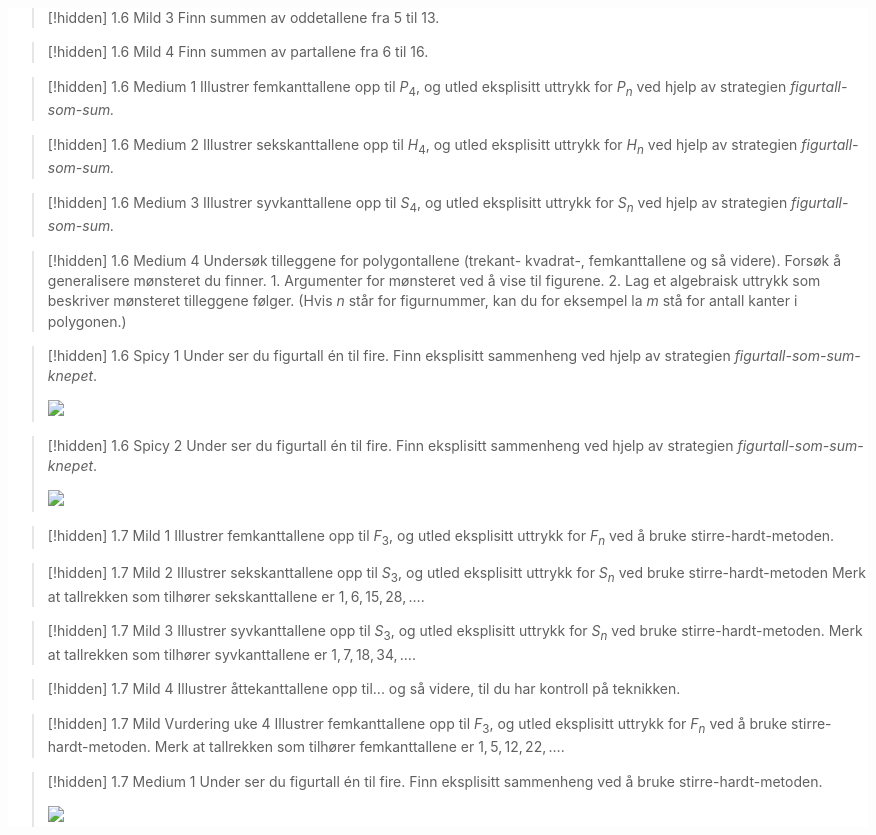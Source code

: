 > [!hidden] 1.6 Mild 3
> Finn summen av oddetallene fra 5 til 13.

> [!hidden] 1.6 Mild 4
> Finn summen av partallene fra 6 til 16.

> [!hidden] 1.6 Medium 1
> Illustrer femkanttallene opp til $P_{4}$, og utled eksplisitt uttrykk for $P_{n}$ ved hjelp av strategien *figurtall-som-sum.*

> [!hidden] 1.6 Medium 2
> Illustrer sekskanttallene opp til $H_{4}$, og utled eksplisitt uttrykk for $H_{n}$ ved hjelp av strategien *figurtall-som-sum.*

> [!hidden] 1.6 Medium 3
> Illustrer syvkanttallene opp til $S_{4}$, og utled eksplisitt uttrykk for $S_{n}$ ved hjelp av strategien *figurtall-som-sum.*

> [!hidden] 1.6 Medium 4
> Undersøk tilleggene for polygontallene (trekant- kvadrat-, femkanttallene og så videre). Forsøk å generalisere mønsteret du finner.
>     1. Argumenter for mønsteret ved å vise til figurene.
>     2. Lag et algebraisk uttrykk som beskriver mønsteret tilleggene følger. (Hvis $n$ står for figurnummer, kan du for eksempel la $m$ stå for antall kanter i polygonen.)

> [!hidden] 1.6 Spicy 1
> Under ser du figurtall én til fire. Finn eksplisitt sammenheng ved hjelp av strategien *figurtall-som-sum-knepet*.
>  
>  ![](https://raw.githubusercontent.com/Andremartiny/MA-173/main/img/tallteo/image1.png)

> [!hidden] 1.6 Spicy 2
> Under ser du figurtall én til fire. Finn eksplisitt sammenheng ved hjelp av strategien *figurtall-som-sum-knepet*.
> 
> ![](https://raw.githubusercontent.com/Andremartiny/MA-173/main/img/tallteo/image2.png)

> [!hidden] 1.7 Mild 1
> Illustrer femkanttallene opp til $F_3$, og utled eksplisitt uttrykk for $F_n$ ved å bruke stirre-hardt-metoden.

> [!hidden] 1.7 Mild 2
> Illustrer sekskanttallene opp til $S_3$, og utled eksplisitt uttrykk for $S_n$ ved bruke stirre-hardt-metoden Merk at tallrekken som tilhører sekskanttallene er $1, 6, 15, 28,  \ldots$.

> [!hidden] 1.7 Mild 3
> Illustrer syvkanttallene opp til $S_3$, og utled eksplisitt uttrykk for $S_n$ ved bruke stirre-hardt-metoden. Merk at tallrekken som tilhører syvkanttallene er $1, 7, 18, 34, \ldots$.

> [!hidden] 1.7 Mild 4
> Illustrer åttekanttallene opp til... og så videre, til du har kontroll på teknikken.

> [!hidden] 1.7 Mild Vurdering uke 4
> Illustrer femkanttallene opp til $F_3$, og utled eksplisitt uttrykk for $F_n$ ved å bruke stirre-hardt-metoden. Merk at tallrekken som tilhører femkanttallene er $1, 5, 12, 22, \ldots$.

> [!hidden] 1.7 Medium 1
> Under ser du figurtall én til fire. Finn eksplisitt sammenheng ved å bruke stirre-hardt-metoden.
> 
> ![](https://raw.githubusercontent.com/Andremartiny/MA-173/main/img/tallteo/image1.png)
